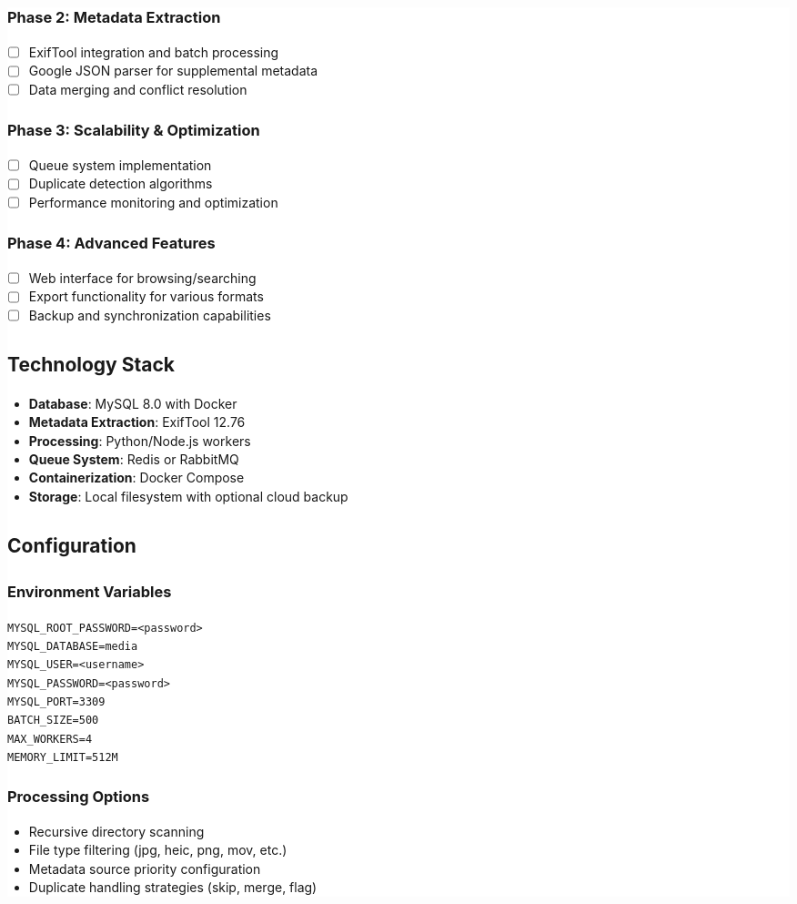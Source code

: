 ### Phase 2: Metadata Extraction
- [ ] ExifTool integration and batch processing
- [ ] Google JSON parser for supplemental metadata
- [ ] Data merging and conflict resolution

### Phase 3: Scalability & Optimization
- [ ] Queue system implementation
- [ ] Duplicate detection algorithms
- [ ] Performance monitoring and optimization

### Phase 4: Advanced Features
- [ ] Web interface for browsing/searching
- [ ] Export functionality for various formats
- [ ] Backup and synchronization capabilities

## Technology Stack

- **Database**: MySQL 8.0 with Docker
- **Metadata Extraction**: ExifTool 12.76
- **Processing**: Python/Node.js workers
- **Queue System**: Redis or RabbitMQ
- **Containerization**: Docker Compose
- **Storage**: Local filesystem with optional cloud backup

## Configuration

### Environment Variables
```
MYSQL_ROOT_PASSWORD=<password>
MYSQL_DATABASE=media
MYSQL_USER=<username>
MYSQL_PASSWORD=<password>
MYSQL_PORT=3309
BATCH_SIZE=500
MAX_WORKERS=4
MEMORY_LIMIT=512M
```

### Processing Options
- Recursive directory scanning
- File type filtering (jpg, heic, png, mov, etc.)
- Metadata source priority configuration
- Duplicate handling strategies (skip, merge, flag)